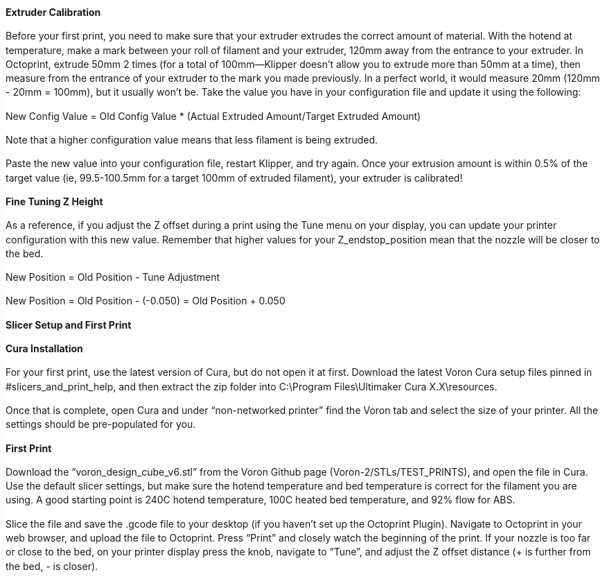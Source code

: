 

**Extruder Calibration**

Before your first print, you need to make sure that your extruder extrudes the correct amount of material. With the hotend at temperature, make a mark between your roll of filament and your extruder, 120mm away from the entrance to your extruder. In Octoprint, extrude 50mm 2 times (for a total of 100mm—Klipper doesn’t allow you to extrude more than 50mm at a time), then measure from the entrance of your extruder to the mark you made previously. In a perfect world, it would measure 20mm (120mm - 20mm = 100mm), but it usually won’t be. Take the value you have in your configuration file and update it using the following:



New Config Value = Old Config Value * (Actual Extruded Amount/Target Extruded Amount)



Note that a higher configuration value means that less filament is being extruded.



Paste the new value into your configuration file, restart Klipper, and try again. Once your extrusion amount is within 0.5% of the target value (ie, 99.5-100.5mm for a target 100mm of extruded filament), your extruder is calibrated!



**Fine Tuning Z Height**

As a reference, if you adjust the Z offset during a print using the Tune menu on your display, you can update your printer configuration with this new value. Remember that higher values for your Z_endstop_position mean that the nozzle will be closer to the bed. 



New Position = Old Position - Tune Adjustment

New Position = Old Position - (-0.050) = Old Position + 0.050



**Slicer Setup and First Print**

**Cura Installation**

For your first print, use the latest version of Cura, but do not open it at first. Download the latest Voron Cura setup files pinned in #slicers_and_print_help, and then extract the zip folder into C:\Program Files\Ultimaker Cura X.X\resources.



Once that is complete, open Cura and under “non-networked printer” find the Voron tab and select the size of your printer. All the settings should be pre-populated for you.



**First Print**

Download the “voron_design_cube_v6.stl” from the Voron Github page (Voron-2/STLs/TEST_PRINTS), and open the file in Cura. Use the default slicer settings, but make sure the hotend temperature and bed temperature is correct for the filament you are using. A good starting point is 240C hotend temperature, 100C heated bed temperature, and 92% flow for ABS. 



Slice the file and save the .gcode file to your desktop (if you haven’t set up the Octoprint Plugin). Navigate to Octoprint in your web browser, and upload the file to Octoprint. Press “Print” and closely watch the beginning of the print. If your nozzle is too far or close to the bed, on your printer display press the knob, navigate to “Tune”, and adjust the Z offset distance (+ is further from the bed, - is closer). 
